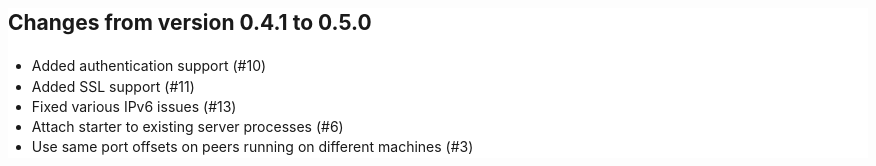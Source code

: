 
## Changes from version 0.4.1 to 0.5.0

- Added authentication support (#10)
- Added SSL support (#11)
- Fixed various IPv6 issues (#13)
- Attach starter to existing server processes (#6)
- Use same port offsets on peers running on different machines (#3)
